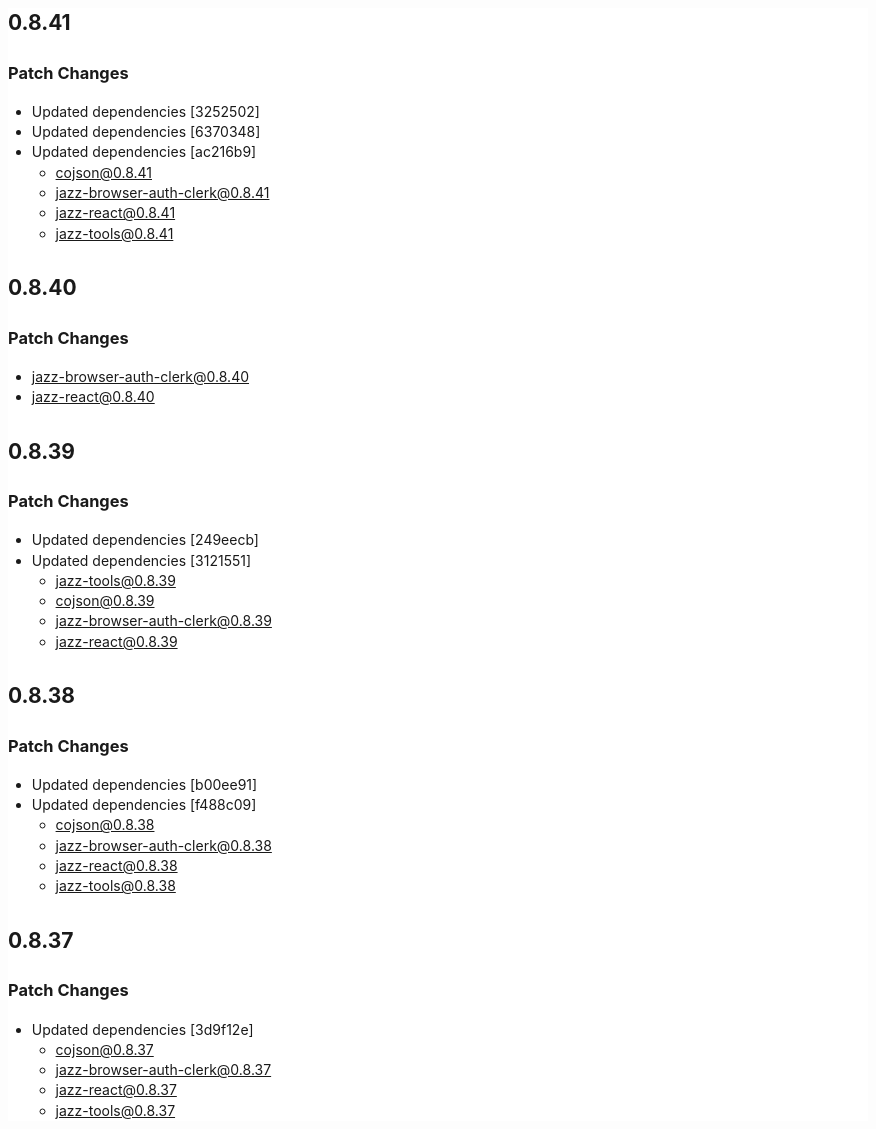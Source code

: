 ## 0.8.41

### Patch Changes

- Updated dependencies [3252502]
- Updated dependencies [6370348]
- Updated dependencies [ac216b9]
  - cojson@0.8.41
  - jazz-browser-auth-clerk@0.8.41
  - jazz-react@0.8.41
  - jazz-tools@0.8.41

## 0.8.40

### Patch Changes

- jazz-browser-auth-clerk@0.8.40
- jazz-react@0.8.40

## 0.8.39

### Patch Changes

- Updated dependencies [249eecb]
- Updated dependencies [3121551]
  - jazz-tools@0.8.39
  - cojson@0.8.39
  - jazz-browser-auth-clerk@0.8.39
  - jazz-react@0.8.39

## 0.8.38

### Patch Changes

- Updated dependencies [b00ee91]
- Updated dependencies [f488c09]
  - cojson@0.8.38
  - jazz-browser-auth-clerk@0.8.38
  - jazz-react@0.8.38
  - jazz-tools@0.8.38

## 0.8.37

### Patch Changes

- Updated dependencies [3d9f12e]
  - cojson@0.8.37
  - jazz-browser-auth-clerk@0.8.37
  - jazz-react@0.8.37
  - jazz-tools@0.8.37

